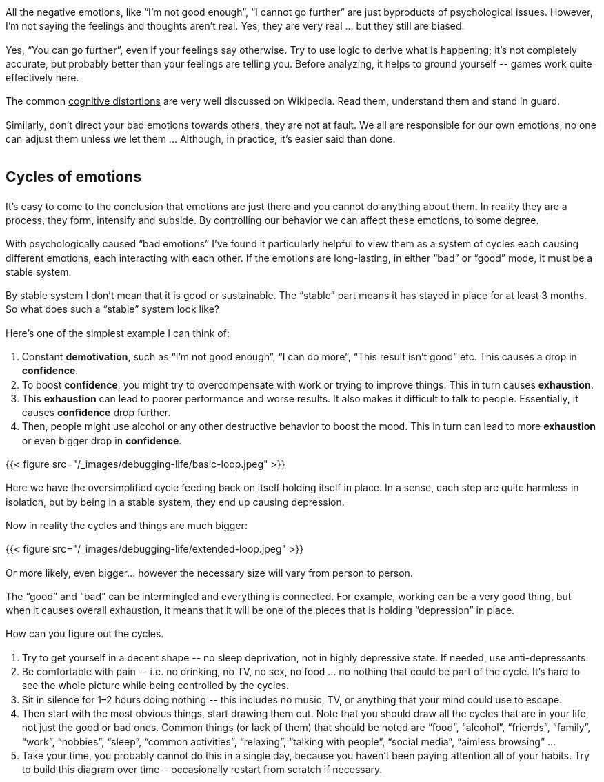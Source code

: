 All the negative emotions, like “I’m not good enough”, “I cannot go further” are just byproducts of psychological issues. However, I’m not saying the feelings and thoughts aren’t real. Yes, they are very real ... but they still are biased.

Yes, “You can go further”, even if your feelings say otherwise. Try to use logic to derive what is happening; it’s not completely accurate, but probably better than your feelings are telling you. Before analyzing, it helps to ground yourself -- games work quite effectively here.

The common [cognitive distortions](https://en.wikipedia.org/wiki/Cognitive_distortion) are very well discussed on Wikipedia. Read them, understand them and stand in guard.

Similarly, don’t direct your bad emotions towards others, they are not at fault. We all are responsible for our own emotions, no one can adjust them unless we let them ... Although, in practice, it’s easier said than done.

## Cycles of emotions

It’s easy to come to the conclusion that emotions are just there and you cannot do anything about them. In reality they are a process, they form, intensify and subside. By controlling our behavior we can affect these emotions, to some degree.

With psychologically caused “bad emotions” I’ve found it particularly helpful to view them as a system of cycles each causing different emotions, each interacting with each other. If the emotions are long-lasting, in either “bad” or “good” mode, it must be a stable system.

By stable system I don’t mean that it is good or sustainable. The “stable” part means it has stayed in place for at least 3 months. So what does such a “stable” system look like?

Here’s one of the simplest example I can think of:

1. Constant **demotivation**, such as “I’m not good enough”, “I can do more”, “This result isn’t good” etc. This causes a drop in **confidence**.
1. To boost **confidence**, you might try to overcompensate with work or trying to improve things. This in turn causes **exhaustion**.
1. This **exhaustion** can lead to poorer performance and worse results. It also makes it difficult to talk to people. Essentially, it causes **confidence** drop further.
1. Then, people might use alcohol or any other destructive behavior to boost the mood. This in turn can lead to more **exhaustion** or even bigger drop in **confidence**.

{{< figure src="/_images/debugging-life/basic-loop.jpeg" >}}

Here we have the oversimplified cycle feeding back on itself holding itself in place. In a sense, each step are quite harmless in isolation, but by being in a stable system, they end up causing depression.

Now in reality the cycles and things are much bigger:

{{< figure src="/_images/debugging-life/extended-loop.jpeg" >}}

Or more likely, even bigger... however the necessary size will vary from person to person.

The “good” and “bad” can be intermingled and everything is connected. For example, working can be a very good thing, but when it causes overall exhaustion, it means that it will be one of the pieces that is holding “depression” in place.

How can you figure out the cycles.

1. Try to get yourself in a decent shape -- no sleep deprivation, not in highly depressive state. If needed, use anti-depressants.
1. Be comfortable with pain -- i.e. no drinking, no TV, no sex, no food ... no nothing that could be part of the cycle. It’s hard to see the whole picture while being controlled by the cycles.
1. Sit in silence for 1–2 hours doing nothing -- this includes no music, TV, or anything that your mind could use to escape.
1. Then start with the most obvious things, start drawing them out. Note that you should draw all the cycles that are in your life, not just the good or bad ones. Common things (or lack of them) that should be noted are “food”, “alcohol”, “friends”, “family”, “work”, “hobbies”, “sleep”, “common activities”, “relaxing”, “talking with people”, “social media”, “aimless browsing” ...
1. Take your time, you probably cannot do this in a single day, because you haven’t been paying attention all of your habits. Try to build this diagram over time-- occasionally restart from scratch if necessary.

